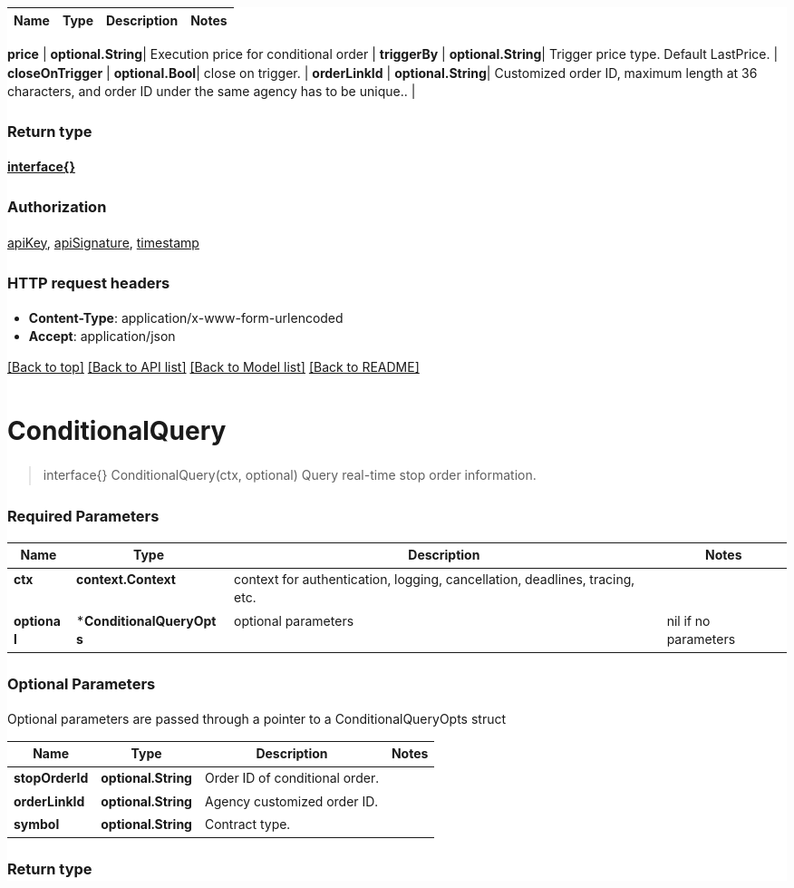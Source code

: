 Name | Type | Description  | Notes
------------- | ------------- | ------------- | -------------







 **price** | **optional.String**| Execution price for conditional order | 
 **triggerBy** | **optional.String**| Trigger price type. Default LastPrice. | 
 **closeOnTrigger** | **optional.Bool**| close on trigger. | 
 **orderLinkId** | **optional.String**| Customized order ID, maximum length at 36 characters, and order ID under the same agency has to be unique.. | 

### Return type

[**interface{}**](interface{}.md)

### Authorization

[apiKey](../README.md#apiKey), [apiSignature](../README.md#apiSignature), [timestamp](../README.md#timestamp)

### HTTP request headers

 - **Content-Type**: application/x-www-form-urlencoded
 - **Accept**: application/json

[[Back to top]](#) [[Back to API list]](../README.md#documentation-for-api-endpoints) [[Back to Model list]](../README.md#documentation-for-models) [[Back to README]](../README.md)

# **ConditionalQuery**
> interface{} ConditionalQuery(ctx, optional)
Query real-time stop order information.

### Required Parameters

Name | Type | Description  | Notes
------------- | ------------- | ------------- | -------------
 **ctx** | **context.Context** | context for authentication, logging, cancellation, deadlines, tracing, etc.
 **optional** | ***ConditionalQueryOpts** | optional parameters | nil if no parameters

### Optional Parameters
Optional parameters are passed through a pointer to a ConditionalQueryOpts struct

Name | Type | Description  | Notes
------------- | ------------- | ------------- | -------------
 **stopOrderId** | **optional.String**| Order ID of conditional order. | 
 **orderLinkId** | **optional.String**| Agency customized order ID. | 
 **symbol** | **optional.String**| Contract type. | 

### Return type
